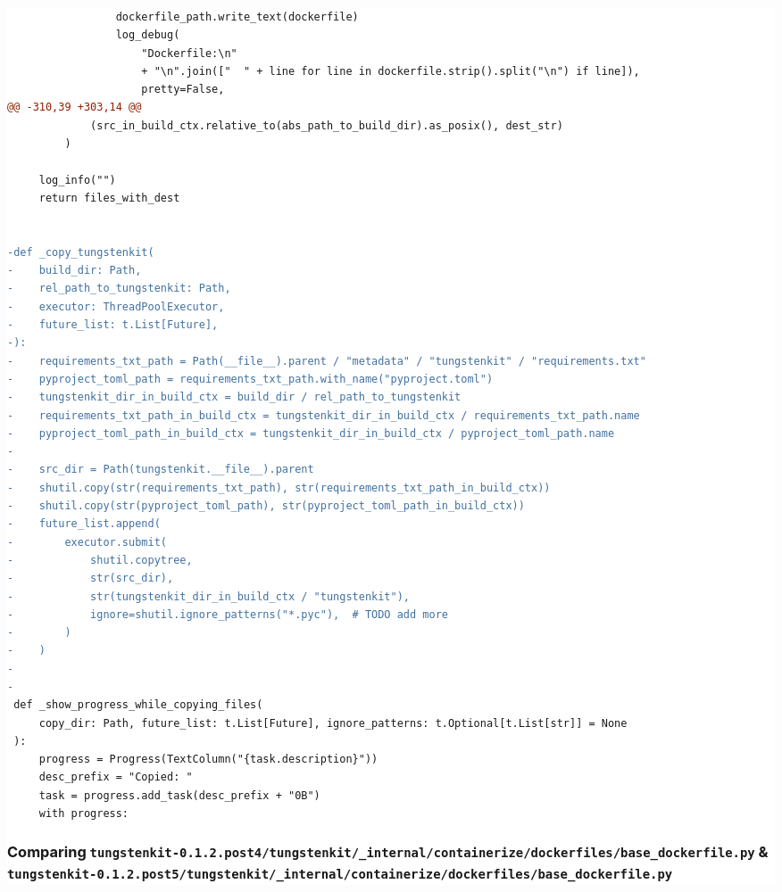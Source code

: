 ```diff
                 dockerfile_path.write_text(dockerfile)
                 log_debug(
                     "Dockerfile:\n"
                     + "\n".join(["  " + line for line in dockerfile.strip().split("\n") if line]),
                     pretty=False,
@@ -310,39 +303,14 @@
             (src_in_build_ctx.relative_to(abs_path_to_build_dir).as_posix(), dest_str)
         )
 
     log_info("")
     return files_with_dest
 
 
-def _copy_tungstenkit(
-    build_dir: Path,
-    rel_path_to_tungstenkit: Path,
-    executor: ThreadPoolExecutor,
-    future_list: t.List[Future],
-):
-    requirements_txt_path = Path(__file__).parent / "metadata" / "tungstenkit" / "requirements.txt"
-    pyproject_toml_path = requirements_txt_path.with_name("pyproject.toml")
-    tungstenkit_dir_in_build_ctx = build_dir / rel_path_to_tungstenkit
-    requirements_txt_path_in_build_ctx = tungstenkit_dir_in_build_ctx / requirements_txt_path.name
-    pyproject_toml_path_in_build_ctx = tungstenkit_dir_in_build_ctx / pyproject_toml_path.name
-
-    src_dir = Path(tungstenkit.__file__).parent
-    shutil.copy(str(requirements_txt_path), str(requirements_txt_path_in_build_ctx))
-    shutil.copy(str(pyproject_toml_path), str(pyproject_toml_path_in_build_ctx))
-    future_list.append(
-        executor.submit(
-            shutil.copytree,
-            str(src_dir),
-            str(tungstenkit_dir_in_build_ctx / "tungstenkit"),
-            ignore=shutil.ignore_patterns("*.pyc"),  # TODO add more
-        )
-    )
-
-
 def _show_progress_while_copying_files(
     copy_dir: Path, future_list: t.List[Future], ignore_patterns: t.Optional[t.List[str]] = None
 ):
     progress = Progress(TextColumn("{task.description}"))
     desc_prefix = "Copied: "
     task = progress.add_task(desc_prefix + "0B")
     with progress:
```

### Comparing `tungstenkit-0.1.2.post4/tungstenkit/_internal/containerize/dockerfiles/base_dockerfile.py` & `tungstenkit-0.1.2.post5/tungstenkit/_internal/containerize/dockerfiles/base_dockerfile.py`
